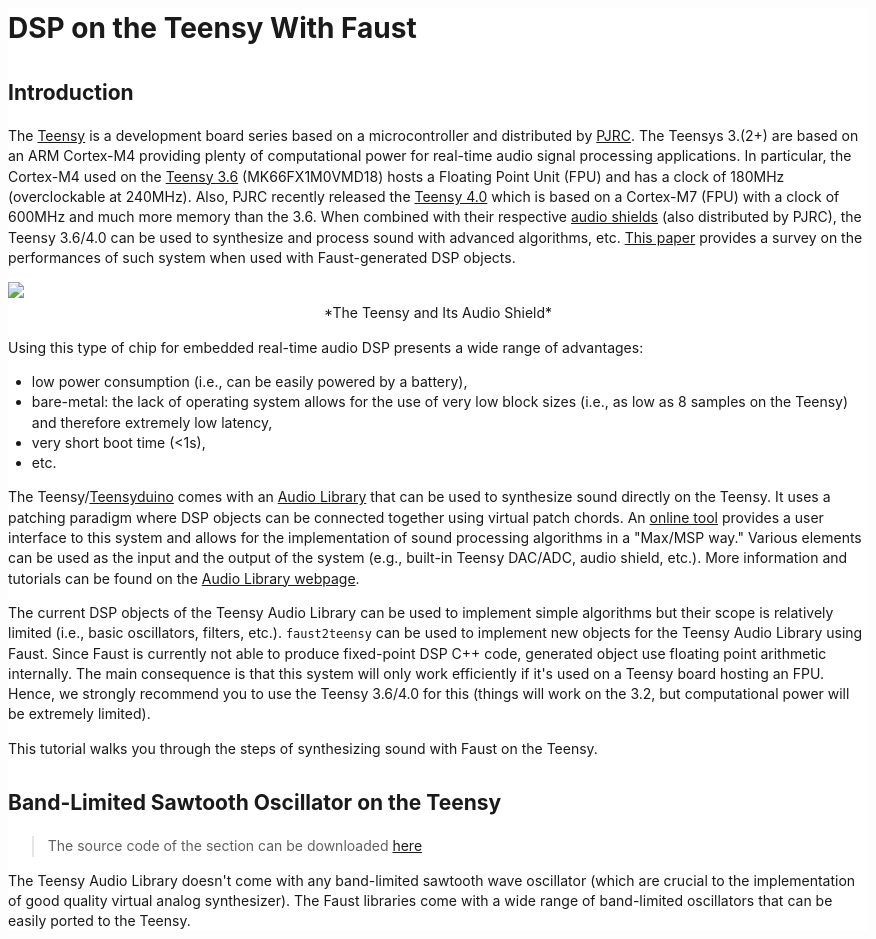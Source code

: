# DSP on the Teensy With Faust

## Introduction

The [Teensy](https://www.pjrc.com/teensy) is a development board series based on a microcontroller and distributed by [PJRC](https://www.pjrc.com). The Teensys 3.(2+) are based on an ARM Cortex-M4 providing plenty of computational power for real-time audio signal processing applications. In particular, the Cortex-M4 used on the [Teensy 3.6](https://www.pjrc.com/teensy/techspecs.html) (MK66FX1M0VMD18) hosts a Floating Point Unit (FPU) and has a clock of 180MHz (overclockable at 240MHz). Also, PJRC recently released the [Teensy 4.0](https://www.pjrc.com/store/teensy40.html) which is based on a Cortex-M7 (FPU) with a clock of 600MHz and much more memory than the 3.6. When combined with their respective [audio shields](https://www.pjrc.com/store/teensy3_audio.html) (also distributed by PJRC), the Teensy 3.6/4.0 can be used to synthesize and process sound with advanced algorithms, etc. [This paper](https://zenodo.org/record/3249282#.XRxurXVfhjE) provides a survey on the performances of such system when used with Faust-generated DSP objects.

<img src="img/teensy.jpg" class="mx-auto d-block" width="40%">
<center>*The Teensy and Its Audio Shield*</center>

Using this type of chip for embedded real-time audio DSP presents a wide range of advantages:

* low power consumption (i.e., can be easily powered by a battery),
* bare-metal: the lack of operating system allows for the use of very low block sizes (i.e., as low as 8 samples on the Teensy) and therefore extremely low latency,
* very short boot time (<1s),
* etc.

The Teensy/[Teensyduino](https://www.pjrc.com/teensy/teensyduino.html) comes with an [Audio Library](https://www.pjrc.com/teensy/td_libs_Audio.html) that can be used to synthesize sound directly on the Teensy. It uses a patching paradigm where DSP objects can be connected together using virtual patch chords. An [online tool](https://www.pjrc.com/teensy/gui/index.html) provides a user interface to this system and allows for the implementation of sound processing algorithms in a "Max/MSP way." Various elements can be used as the input and the output of the system (e.g., built-in Teensy DAC/ADC, audio shield, etc.). More information and tutorials can be found on the [Audio Library webpage](https://www.pjrc.com/teensy/td_libs_Audio.html).

The current DSP objects of the Teensy Audio Library can be used to implement simple algorithms but their scope is relatively limited (i.e., basic oscillators, filters, etc.). `faust2teensy` can be used to implement new objects for the Teensy Audio Library using Faust. Since Faust is currently not able to produce fixed-point DSP C++ code, generated object use floating point arithmetic internally. The main consequence is that this system will only work efficiently if it's used on a Teensy board hosting an FPU. Hence, we strongly recommend you to use the Teensy 3.6/4.0 for this (things will work on the 3.2, but computational power will be extremely limited). 

This tutorial walks you through the steps of synthesizing sound with Faust on the Teensy.

## Band-Limited Sawtooth Oscillator on the Teensy

> The source code of the section can be downloaded [here](misc/teensy.zip)

The Teensy Audio Library doesn't come with any band-limited sawtooth wave oscillator (which are crucial to the implementation of good quality virtual analog synthesizer). The Faust libraries come with a wide range of band-limited oscillators that can be easily ported to the Teensy. 
